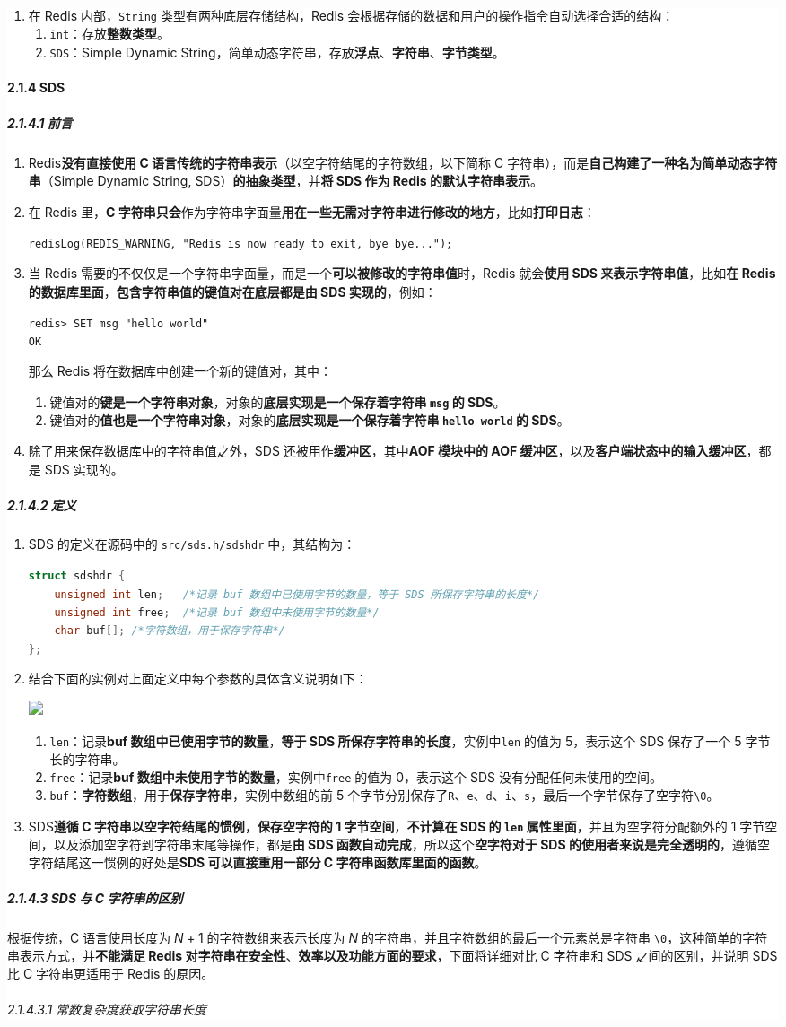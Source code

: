 1. 在 Redis 内部，`String` 类型有两种底层存储结构，Redis 会根据存储的数据和用户的操作指令自动选择合适的结构：
   1. `int`：存放**整数类型**。
   2. `SDS`：Simple Dynamic String，简单动态字符串，存放**浮点**、**字符串**、**字节类型**。

#### 2.1.4 SDS

##### 2.1.4.1 前言

1. Redis**没有直接使用 C 语言传统的字符串表示**（以空字符结尾的字符数组，以下简称 C 字符串），而是**自己构建了一种名为简单动态字符串**（Simple Dynamic String, SDS）**的抽象类型**，并**将 SDS 作为 Redis 的默认字符串表示**。
2. 在 Redis 里，**C 字符串只会**作为字符串字面量**用在一些无需对字符串进行修改的地方**，比如**打印日志**：

   ```shell
   redisLog(REDIS_WARNING, "Redis is now ready to exit, bye bye...");
   ```
3. 当 Redis 需要的不仅仅是一个字符串字面量，而是一个**可以被修改的字符串值**时，Redis 就会**使用 SDS 来表示字符串值**，比如**在 Redis 的数据库里面**，**包含字符串值的键值对在底层都是由 SDS 实现的**，例如：

   ```shell
   redis> SET msg "hello world"
   OK
   ```

   那么 Redis 将在数据库中创建一个新的键值对，其中：

   1. 键值对的**键是一个字符串对象**，对象的**底层实现是一个保存着字符串 `msg` 的 SDS**。
   2. 键值对的**值也是一个字符串对象**，对象的**底层实现是一个保存着字符串 `hello world` 的 SDS**。
4. 除了用来保存数据库中的字符串值之外，SDS 还被用作**缓冲区**，其中**AOF 模块中的 AOF 缓冲区**，以及**客户端状态中的输入缓冲区**，都是 SDS 实现的。

##### 2.1.4.2 定义

1. SDS 的定义在源码中的 `src/sds.h/sdshdr` 中，其结构为：

   ```c++
   struct sdshdr {
       unsigned int len;   /*记录 buf 数组中已使用字节的数量，等于 SDS 所保存字符串的长度*/
       unsigned int free;  /*记录 buf 数组中未使用字节的数量*/
       char buf[]; /*字符数组，用于保存字符串*/
   };
   ```
2. 结合下面的实例对上面定义中每个参数的具体含义说明如下：

   ![](https://notebook.ricear.com/media/202107/2021-07-13_110621.png)

   1. `len`：记录**buf 数组中已使用字节的数量**，**等于 SDS 所保存字符串的长度**，实例中`len` 的值为 5，表示这个 SDS 保存了一个 5 字节长的字符串。
   2. `free`：记录**buf 数组中未使用字节的数量**，实例中`free` 的值为 0，表示这个 SDS 没有分配任何未使用的空间。
   3. `buf`：**字符数组**，用于**保存字符串**，实例中数组的前 5 个字节分别保存了`R`、`e`、`d`、`i`、`s`，最后一个字节保存了空字符`\0`。
3. SDS**遵循 C 字符串以空字符结尾的惯例**，**保存空字符的 1 字节空间**，**不计算在 SDS 的 `len` 属性里面**，并且为空字符分配额外的 1 字节空间，以及添加空字符到字符串末尾等操作，都是**由 SDS 函数自动完成**，所以这个**空字符对于 SDS 的使用者来说是完全透明的**，遵循空字符结尾这一惯例的好处是**SDS 可以直接重用一部分 C 字符串函数库里面的函数**。

##### 2.1.4.3 SDS 与 C 字符串的区别

根据传统，C 语言使用长度为 $N+1$ 的字符数组来表示长度为 $N$ 的字符串，并且字符数组的最后一个元素总是字符串 `\0`，这种简单的字符串表示方式，并**不能满足 Redis 对字符串在安全性**、**效率以及功能方面的要求**，下面将详细对比 C 字符串和 SDS 之间的区别，并说明 SDS 比 C 字符串更适用于 Redis 的原因。

###### 2.1.4.3.1 常数复杂度获取字符串长度
